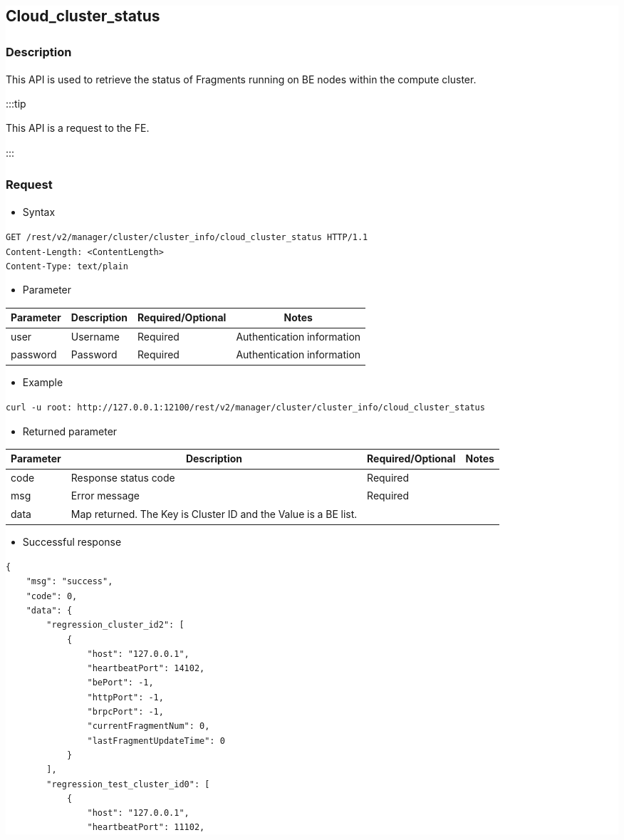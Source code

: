 ## Cloud_cluster_status

### Description

This API is used to retrieve the status of Fragments running on BE nodes within the compute cluster.

:::tip

This API is a request to the FE.

:::

### Request

- Syntax

```Plain
GET /rest/v2/manager/cluster/cluster_info/cloud_cluster_status HTTP/1.1
Content-Length: <ContentLength>
Content-Type: text/plain
```

- Parameter

| Parameter | Description | Required/Optional | Notes                      |
| --------- | ----------- | ----------------- | -------------------------- |
| user      | Username    | Required          | Authentication information |
| password  | Password    | Required          | Authentication information |

- Example

```Plain
curl -u root: http://127.0.0.1:12100/rest/v2/manager/cluster/cluster_info/cloud_cluster_status
```

- Returned parameter

| Parameter | Description                                                  | Required/Optional | Notes |
| --------- | ------------------------------------------------------------ | ----------------- | ----- |
| code      | Response status code                                         | Required          |       |
| msg       | Error message                                                | Required          |       |
| data      | Map returned. The Key is Cluster ID and the Value is a BE list. |                   |       |

- Successful response

```Plain
{
    "msg": "success",
    "code": 0,
    "data": {
        "regression_cluster_id2": [
            {
                "host": "127.0.0.1",
                "heartbeatPort": 14102,
                "bePort": -1,
                "httpPort": -1,
                "brpcPort": -1,
                "currentFragmentNum": 0,
                "lastFragmentUpdateTime": 0
            }
        ],
        "regression_test_cluster_id0": [
            {
                "host": "127.0.0.1",
                "heartbeatPort": 11102,
```